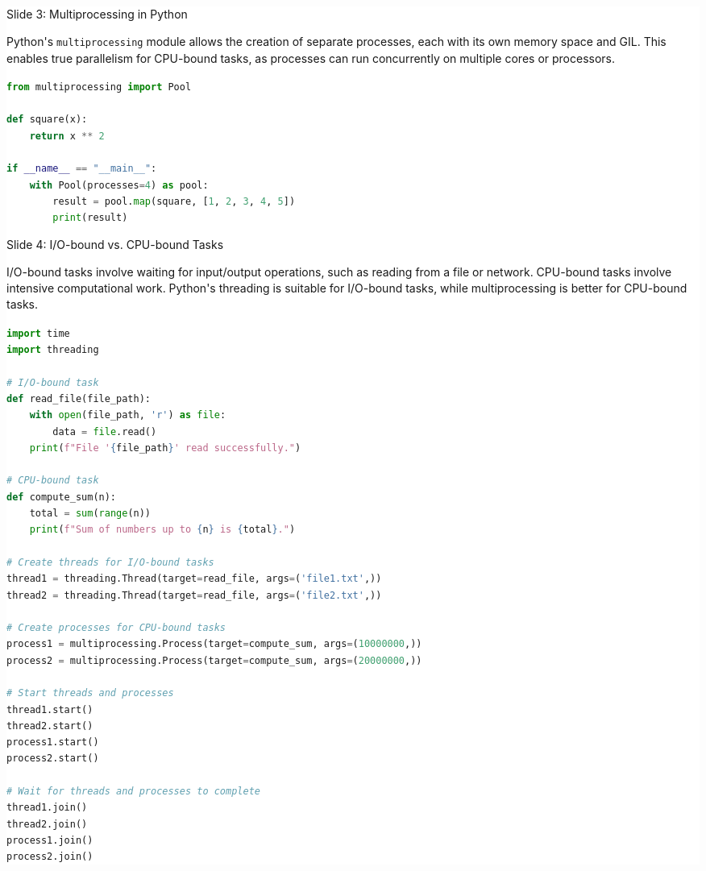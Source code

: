 Slide 3: 
Multiprocessing in Python

Python's `multiprocessing` module allows the creation of separate processes, each with its own memory space and GIL. This enables true parallelism for CPU-bound tasks, as processes can run concurrently on multiple cores or processors.

```python
from multiprocessing import Pool

def square(x):
    return x ** 2

if __name__ == "__main__":
    with Pool(processes=4) as pool:
        result = pool.map(square, [1, 2, 3, 4, 5])
        print(result)
```

Slide 4: 
I/O-bound vs. CPU-bound Tasks

I/O-bound tasks involve waiting for input/output operations, such as reading from a file or network. CPU-bound tasks involve intensive computational work. Python's threading is suitable for I/O-bound tasks, while multiprocessing is better for CPU-bound tasks.

```python
import time
import threading

# I/O-bound task
def read_file(file_path):
    with open(file_path, 'r') as file:
        data = file.read()
    print(f"File '{file_path}' read successfully.")

# CPU-bound task
def compute_sum(n):
    total = sum(range(n))
    print(f"Sum of numbers up to {n} is {total}.")

# Create threads for I/O-bound tasks
thread1 = threading.Thread(target=read_file, args=('file1.txt',))
thread2 = threading.Thread(target=read_file, args=('file2.txt',))

# Create processes for CPU-bound tasks
process1 = multiprocessing.Process(target=compute_sum, args=(10000000,))
process2 = multiprocessing.Process(target=compute_sum, args=(20000000,))

# Start threads and processes
thread1.start()
thread2.start()
process1.start()
process2.start()

# Wait for threads and processes to complete
thread1.join()
thread2.join()
process1.join()
process2.join()
```
